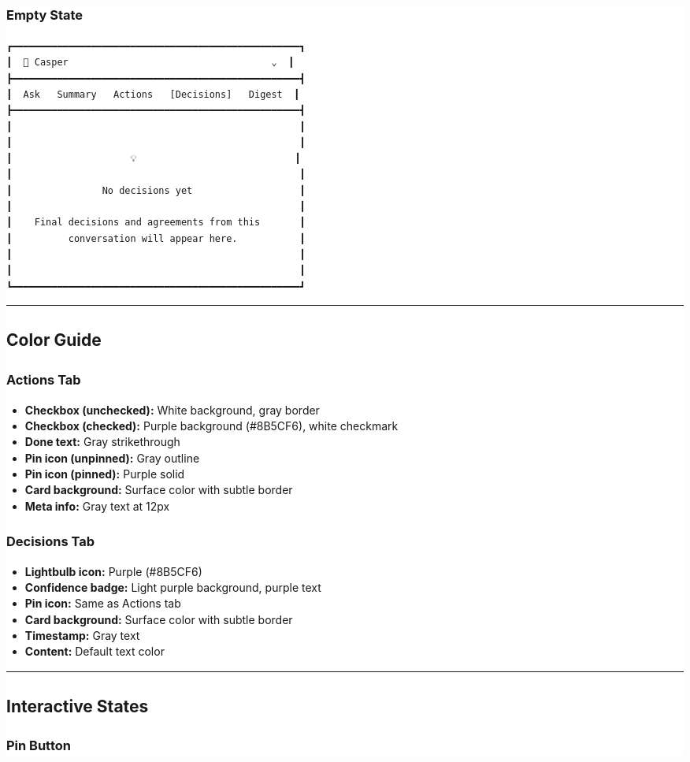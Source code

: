 ```
```

### Empty State

```
┏━━━━━━━━━━━━━━━━━━━━━━━━━━━━━━━━━━━━━━━━━━━━━━━━━━━┓
┃  👻 Casper                                    ⌄  ┃
┣━━━━━━━━━━━━━━━━━━━━━━━━━━━━━━━━━━━━━━━━━━━━━━━━━━━┫
┃  Ask   Summary   Actions   [Decisions]   Digest  ┃
┣━━━━━━━━━━━━━━━━━━━━━━━━━━━━━━━━━━━━━━━━━━━━━━━━━━━┫
┃                                                   ┃
┃                                                   ┃
┃                     💡                            ┃
┃                                                   ┃
┃                No decisions yet                   ┃
┃                                                   ┃
┃    Final decisions and agreements from this       ┃
┃          conversation will appear here.           ┃
┃                                                   ┃
┃                                                   ┃
┗━━━━━━━━━━━━━━━━━━━━━━━━━━━━━━━━━━━━━━━━━━━━━━━━━━━┛
```

---

## Color Guide

### Actions Tab

- **Checkbox (unchecked):** White background, gray border
- **Checkbox (checked):** Purple background (#8B5CF6), white checkmark
- **Done text:** Gray strikethrough
- **Pin icon (unpinned):** Gray outline
- **Pin icon (pinned):** Purple solid
- **Card background:** Surface color with subtle border
- **Meta info:** Gray text at 12px

### Decisions Tab

- **Lightbulb icon:** Purple (#8B5CF6)
- **Confidence badge:** Light purple background, purple text
- **Pin icon:** Same as Actions tab
- **Card background:** Surface color with subtle border
- **Timestamp:** Gray text
- **Content:** Default text color

---

## Interactive States

### Pin Button
